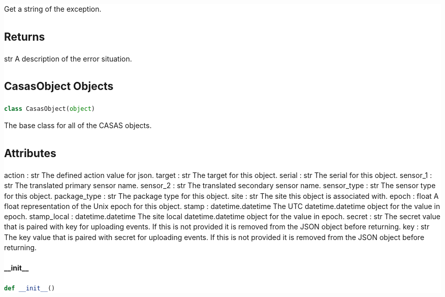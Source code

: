 Get a string of the exception.

Returns
-------
str
    A description of the error situation.

<a id="objects.objects.CasasObject"></a>

## CasasObject Objects

```python
class CasasObject(object)
```

The base class for all of the CASAS objects.

Attributes
----------
action : str
    The defined action value for json.
target : str
    The target for this object.
serial : str
    The serial for this object.
sensor_1 : str
    The translated primary sensor name.
sensor_2 : str
    The translated secondary sensor name.
sensor_type : str
    The sensor type for this object.
package_type : str
    The package type for this object.
site : str
    The site this object is associated with.
epoch : float
    A float representation of the Unix epoch for this object.
stamp : datetime.datetime
    The UTC datetime.datetime object for the value in epoch.
stamp_local : datetime.datetime
    The site local datetime.datetime object for the value in epoch.
secret : str
    The secret value that is paired with key for uploading events. If this is not provided
    it is removed from the JSON object before returning.
key : str
    The key value that is paired with secret for uploading events. If this is not provided
    it is removed from the JSON object before returning.

<a id="objects.objects.CasasObject.__init__"></a>

#### \_\_init\_\_

```python
def __init__()
```
